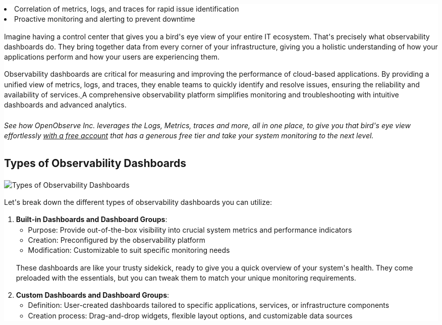 <li>Correlation of metrics, logs, and traces for rapid issue identification

<li>Proactive monitoring and alerting to prevent downtime
</li>
</ul>
<p>
Imagine having a control center that gives you a bird's eye view of your entire IT ecosystem. That's precisely what observability dashboards do. They bring together data from every corner of your infrastructure, giving you a holistic understanding of how your applications perform and how your users are experiencing them.
</p>
<p>
Observability dashboards are critical for measuring and improving the performance of cloud-based applications. By providing a unified view of metrics, logs, and traces, they enable teams to quickly identify and resolve issues, ensuring the reliability and availability of services.<a href="https://openobserve.ai/"> </a>A comprehensive observability platform  simplifies monitoring and troubleshooting with intuitive dashboards and advanced analytics. <br><em><br>See how OpenObserve Inc. leverages the Logs, Metrics, traces and more, all in one place, to give you that bird's eye view effortlessly <a href="https://cloud.openobserve.ai/">with a free account</a> that has a generous free tier and take your system monitoring to the next level.</em>
</p>
<h2><strong>Types of Observability Dashboards</strong></h2>

<p>

![Types of Observability Dashboards](/img/resources/observability-dashboards-image3.png "Types of Observability Dashboards")

</p>
<p>
Let's break down the different types of observability dashboards you can utilize:
</p>
<ol>

<li><strong>Built-in Dashboards and Dashboard Groups</strong>: 
<ul>
 
<li>Purpose: Provide out-of-the-box visibility into crucial system metrics and performance indicators
 
<li>Creation: Preconfigured by the observability platform
 
<li>Modification: Customizable to suit specific monitoring needs

</ul>
<p>These dashboards are like your trusty sidekick, ready to give you a quick overview of your system's health. They come preloaded with the essentials, but you can tweak them to match your unique monitoring requirements.<br>
</li>

<li><strong>Custom Dashboards and Dashboard Groups</strong>: 
<ul>
 
<li>Definition: User-created dashboards tailored to specific applications, services, or infrastructure components
 
<li>Creation process: Drag-and-drop widgets, flexible layout options, and customizable data sources
 
